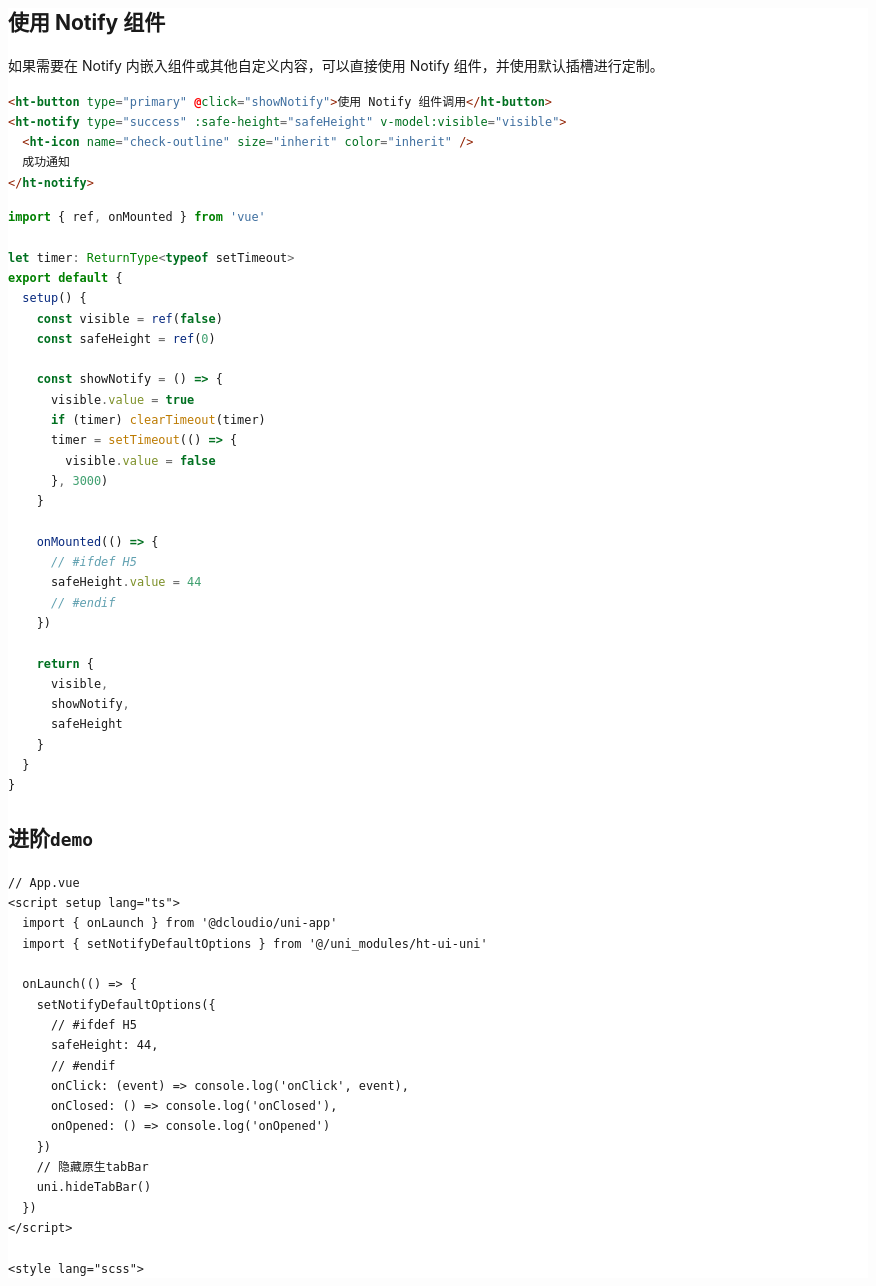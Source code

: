 ## 使用 Notify 组件
如果需要在 Notify 内嵌入组件或其他自定义内容，可以直接使用 Notify 组件，并使用默认插槽进行定制。
```html
<ht-button type="primary" @click="showNotify">使用 Notify 组件调用</ht-button>
<ht-notify type="success" :safe-height="safeHeight" v-model:visible="visible">
  <ht-icon name="check-outline" size="inherit" color="inherit" />
  成功通知
</ht-notify>
```
```ts
import { ref, onMounted } from 'vue'

let timer: ReturnType<typeof setTimeout>
export default {
  setup() {
    const visible = ref(false)
    const safeHeight = ref(0)

    const showNotify = () => {
      visible.value = true
      if (timer) clearTimeout(timer)
      timer = setTimeout(() => {
        visible.value = false
      }, 3000)
    }

    onMounted(() => {
      // #ifdef H5
      safeHeight.value = 44
      // #endif
    })

    return {
      visible,
      showNotify,
      safeHeight
    }
  }
}
```

## 进阶`demo`
```vue
// App.vue
<script setup lang="ts">
  import { onLaunch } from '@dcloudio/uni-app'
  import { setNotifyDefaultOptions } from '@/uni_modules/ht-ui-uni'

  onLaunch(() => {
    setNotifyDefaultOptions({
      // #ifdef H5
      safeHeight: 44,
      // #endif
      onClick: (event) => console.log('onClick', event),
      onClosed: () => console.log('onClosed'),
      onOpened: () => console.log('onOpened')
    })
    // 隐藏原生tabBar
    uni.hideTabBar()
  })
</script>

<style lang="scss">
```